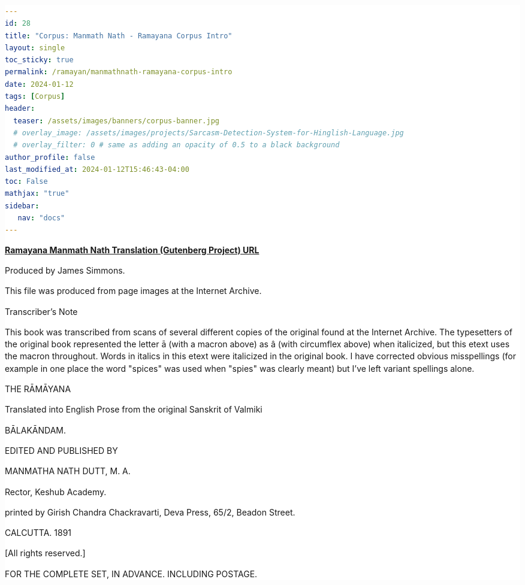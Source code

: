 ```yaml
---
id: 28    
title: "Corpus: Manmath Nath - Ramayana Corpus Intro"
layout: single
toc_sticky: true
permalink: /ramayan/manmathnath-ramayana-corpus-intro
date: 2024-01-12
tags: [Corpus]
header:
  teaser: /assets/images/banners/corpus-banner.jpg
  # overlay_image: /assets/images/projects/Sarcasm-Detection-System-for-Hinglish-Language.jpg
  # overlay_filter: 0 # same as adding an opacity of 0.5 to a black background
author_profile: false
last_modified_at: 2024-01-12T15:46:43-04:00
toc: False
mathjax: "true"
sidebar:
   nav: "docs"
---
```


[**Ramayana Manmath Nath Translation (Gutenberg Project) URL**](https://www.gutenberg.org/ebooks/author/49280)

Produced by James Simmons.

This file was produced from page images at the Internet Archive.

Transcriber’s Note

This book was transcribed from scans of several different copies of the original found at the Internet Archive. The typesetters of the original book represented the letter ā (with a macron above) as â (with circumflex above) when italicized, but this etext uses the macron throughout. Words in italics in this etext were italicized in the original book. I have corrected obvious misspellings (for example in one place the word "spices" was used when "spies" was clearly meant) but I’ve left variant spellings alone.

THE RĀMĀYANA

Translated into English Prose from the original Sanskrit of Valmiki

BĀLAKĀNDAM.

EDITED AND PUBLISHED BY

MANMATHA NATH DUTT, M. A.

Rector, Keshub Academy.

printed by Girish Chandra Chackravarti, Deva Press, 65/2, Beadon Street.

CALCUTTA. 1891

[All rights reserved.]

FOR THE COMPLETE SET, IN ADVANCE. INCLUDING POSTAGE.

